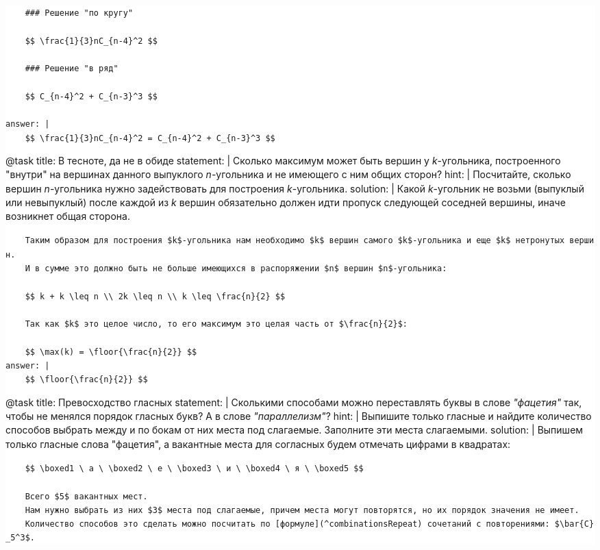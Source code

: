         ### Решение "по кругу"

        $$ \frac{1}{3}nC_{n-4}^2 $$

        ### Решение "в ряд"

        $$ C_{n-4}^2 + C_{n-3}^3 $$

    answer: |
        $$ \frac{1}{3}nC_{n-4}^2 = C_{n-4}^2 + C_{n-3}^3 $$

@task
    title: В тесноте, да не в обиде
    statement: |
        Сколько максимум может быть вершин у $k$-угольника, построенного "внутри" на вершинах данного выпуклого $n$-угольника и не имеющего с ним общих сторон?
    hint: |
        Посчитайте, сколько вершин $n$-угольника нужно задействовать для построения $k$-угольника.
    solution: |
        Какой $k$-угольник не возьми (выпуклый или невыпуклый) после каждой из $k$ вершин обязательно должен идти пропуск следующей соседней вершины, иначе возникнет общая сторона.

        Таким образом для построения $k$-угольника нам необходимо $k$ вершин самого $k$-угольника и еще $k$ нетронутых вершин.
        И в сумме это должно быть не больше имеющихся в распоряжении $n$ вершин $n$-угольника:

        $$ k + k \leq n \\ 2k \leq n \\ k \leq \frac{n}{2} $$

        Так как $k$ это целое число, то его максимум это целая часть от $\frac{n}{2}$:

        $$ \max(k) = \floor{\frac{n}{2}} $$
    answer: |
        $$ \floor{\frac{n}{2}} $$

@task
    title: Превосходство гласных
    statement: |
        Сколькими способами можно переставлять буквы в слове *"фацетия"* так, чтобы не менялся порядок гласных букв?
        А в слове *"параллелизм"*?
    hint: |
        Выпишите только гласные и найдите количество способов выбрать между и по бокам от них места под слагаемые.
        Заполните эти места слагаемыми.
    solution: |
        Выпишем только гласные слова "фацетия", а вакантные места для согласных будем отмечать цифрами в квадратах:

        $$ \boxed1 \ а \ \boxed2 \ е \ \boxed3 \ и \ \boxed4 \ я \ \boxed5 $$

        Всего $5$ вакантных мест.
        Нам нужно выбрать из них $3$ места под слагаемые, причем места могут повторятся, но их порядок значения не имеет.
        Количество способов это сделать можно посчитать по [формуле](^combinationsRepeat) сочетаний с повторениями: $\bar{C}_5^3$.
